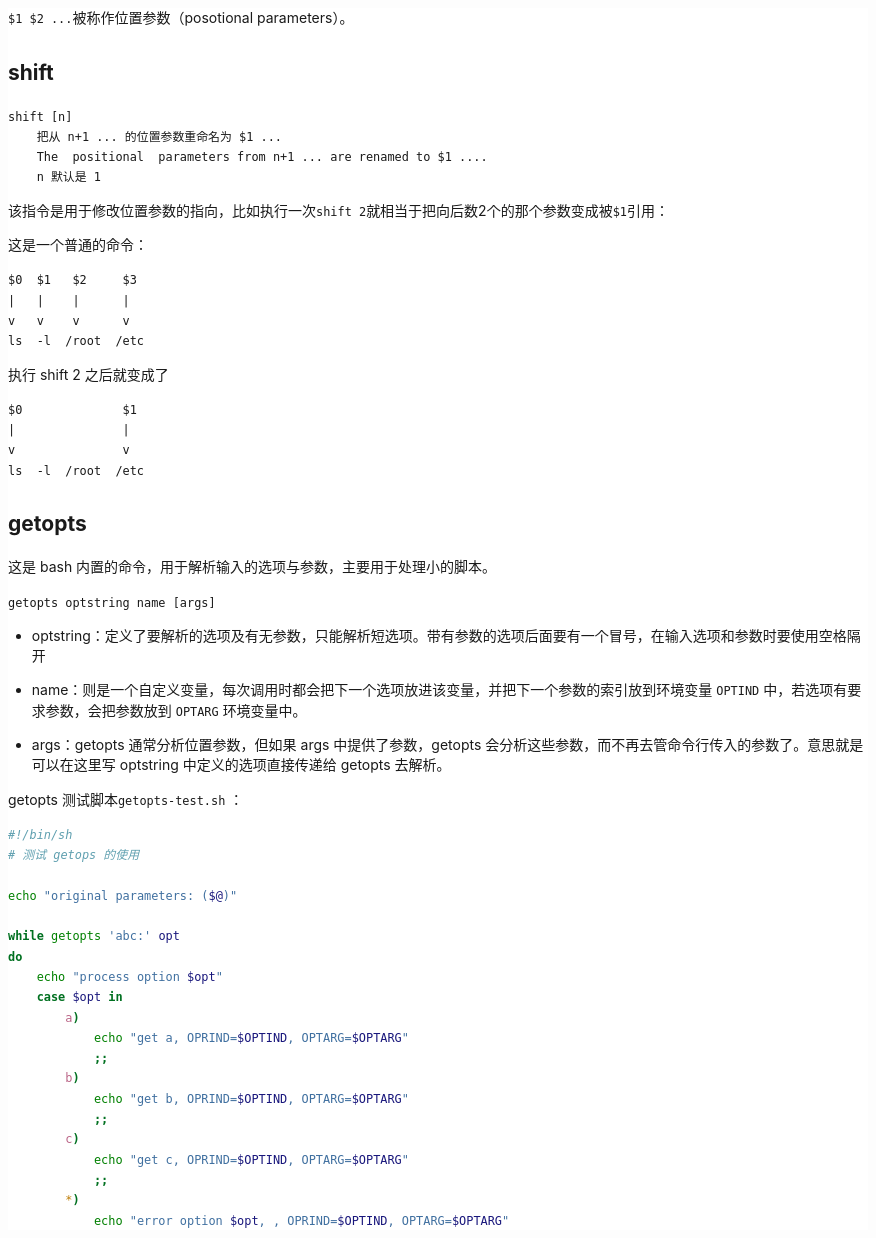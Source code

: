 `$1 $2 ...`被称作位置参数（posotional parameters）。

## shift

```
shift [n]
	把从 n+1 ... 的位置参数重命名为 $1 ...
	The  positional  parameters from n+1 ... are renamed to $1 ....
	n 默认是 1
```

该指令是用于修改位置参数的指向，比如执行一次`shift 2`就相当于把向后数2个的那个参数变成被`$1`引用：

这是一个普通的命令：

```
$0  $1   $2	    $3
|	| 	 |		|
v	v	 v		v
ls 	-l 	/root  /etc
```

执行 shift 2 之后就变成了


```
$0     		    $1
|	 	 		|
v		 		v
ls 	-l 	/root  /etc
```

## getopts

这是 bash 内置的命令，用于解析输入的选项与参数，主要用于处理小的脚本。

```
getopts optstring name [args]
```

- optstring：定义了要解析的选项及有无参数，只能解析短选项。带有参数的选项后面要有一个冒号，在输入选项和参数时要使用空格隔开

- name：则是一个自定义变量，每次调用时都会把下一个选项放进该变量，并把下一个参数的索引放到环境变量 `OPTIND` 中，若选项有要求参数，会把参数放到 `OPTARG` 环境变量中。

- args：getopts 通常分析位置参数，但如果 args 中提供了参数，getopts 会分析这些参数，而不再去管命令行传入的参数了。意思就是可以在这里写 optstring 中定义的选项直接传递给 getopts 去解析。

getopts 测试脚本`getopts-test.sh` ：

```bash
#!/bin/sh
# 测试 getops 的使用

echo "original parameters: ($@)"

while getopts 'abc:' opt
do
	echo "process option $opt"
	case $opt in
		a)
			echo "get a, OPRIND=$OPTIND, OPTARG=$OPTARG"
			;;
		b)
			echo "get b, OPRIND=$OPTIND, OPTARG=$OPTARG"
			;;
		c)
			echo "get c, OPRIND=$OPTIND, OPTARG=$OPTARG"
			;;
		*)
			echo "error option $opt, , OPRIND=$OPTIND, OPTARG=$OPTARG"
```